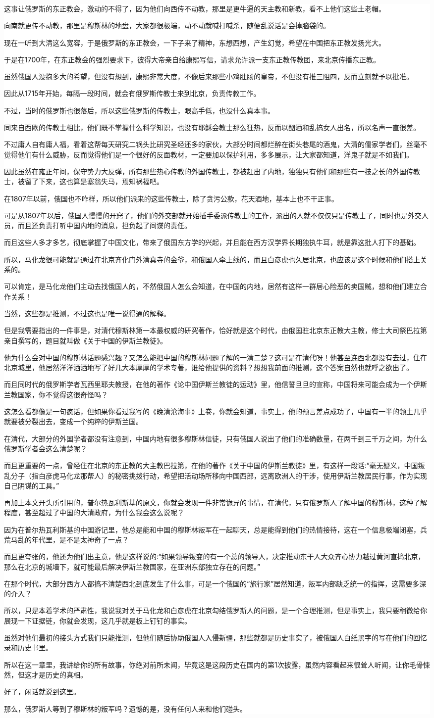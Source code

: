 这事让俄罗斯的东正教会，激动的不得了，因为他们向西传不动教，那里是更牛逼的天主教和新教，看不上他们这些土老帽。

向南就更传不动教，那里是穆斯林的地盘，大家都很极端，动不动就喊打喊杀，随便乱说话是会掉脑袋的。

现在一听到大清这么宽容，于是俄罗斯的东正教会，一下子来了精神，东想西想，产生幻觉，希望在中国把东正教发扬光大。

于是在1700年，在东正教会的强烈要求下，彼得大帝亲自给康熙写信，请求允许派一支东正教传教团，来北京传播东正教。

虽然俄国人没抱多大的希望，但没有想到，康熙非常大度，不像后来那些小鸡肚肠的皇帝，不但没有推三阻四，反而立刻就予以批准。

因此从1715年开始，每隔一段时间，就会有俄罗斯传教士来到北京，负责传教工作。

不过，当时的俄罗斯也很落后，所以这些俄罗斯的传教士，眼高手低，也没什么真本事。

同来自西欧的传教士相比，他们既不掌握什么科学知识，也没有耶稣会教士那么狂热，反而以酗酒和乱搞女人出名，所以名声一直很差。

不过庸人自有庸人福，看着这帮每天研究二锅头比研究圣经还多的家伙，大部分时间都烂醉在街头巷尾的酒鬼，大清的儒家学者们，丝毫不觉得他们有什么威胁，反而觉得他们是一个很好的反面教材，一定要加以保护利用，多多展示，让大家都知道，洋鬼子就是不如我们。

因此虽然在雍正年间，保守势力大反弹，所有那些热心传教的外国传教士，都被赶出了内地，独独只有他们和那些有一技之长的外国传教士，被留了下来，这也算是塞翁失马，焉知祸福吧。

在1807年以前，俄国也不咋样，所以他们派来的这些传教士，除了贪污公款，花天酒地，基本上也不干正事。

可是从1807年以后，俄国人慢慢的开窍了，他们的外交部就开始插手委派传教士的工作，派出的人就不仅仅只是传教士了，同时也是外交人员，而且还负责打听中国内地的消息，担负起了间谍的责任。

而且这些人多才多艺，彻底掌握了中国文化，带来了俄国东方学的兴起，并且能在西方汉学界长期独执牛耳，就是靠这批人打下的基础。

所以，马化龙很可能就是通过在北京齐化门外清真寺的金爷，和俄国人牵上线的，而且白彦虎也久居北京，也应该是这个时候和他们搭上关系的。

可以肯定，是马化龙他们主动去找俄国人的，不然俄国人怎么会知道，在中国的内地，居然有这样一群居心险恶的卖国贼，想和他们建立合作关系！

当然，这些都是推测，不过这也是唯一说得通的解释。

但是我需要指出的一件事是，对清代穆斯林第一本最权威的研究著作，恰好就是这个时代，由俄国驻北京东正教大主教，修士大司祭巴拉第亲自撰写的，题目就叫做《关于中国的伊斯兰教徒》。

他为什么会对中国的穆斯林话题感兴趣？又怎么能把中国的穆斯林问题了解的一清二楚？这可是在清代呀！他甚至连西北都没有去过，住在北京城里，他居然洋洋洒洒地写了好几大本厚厚的学术专著，谁给他提供的资料？想想我前面的推测，这个答案自然也就呼之欲出了。

而且同时代的俄罗斯学者瓦西里耶夫教授，在他的著作《论中国伊斯兰教徒的运动》里，他信誓旦旦的宣称，中国将来可能会成为一个伊斯兰教国家，你不觉得这很奇怪吗？

这怎么看都像是一句疯话，但如果你看过我写的《晚清沧海事》上卷，你就会知道，事实上，他的预言差点成功了，中国有一半的领土几乎就要被分裂出去，变成一个纯粹的伊斯兰国。

在清代，大部分的外国学者都没有注意到，中国内地有很多穆斯林信徒，只有俄国人说出了他们的准确数量，在两千到三千万之间，为什么俄罗斯学者会这么清楚呢？

而且更重要的一点，曾经住在北京的东正教的大主教巴拉第，在他的著作《关于中国的伊斯兰教徒》里，有这样一段话:“毫无疑义，中国叛乱分子（指白彦虎马化龙那帮人）的秘密挑拨行动，希望把活动场所移向中国西部，远离欧洲人的干涉，使用伊斯兰教居民行事，作为实现自己阴谋的工具。”

再加上本文开头所引用的，普尔热瓦利斯基的原文，你就会发现一件非常诡异的事情，在清代，只有俄罗斯人了解中国的穆斯林，这种了解程度，甚至超过了中国的大清政府，为什么我会这么说呢？

因为在普尔热瓦利斯基的中国游记里，他总是能和中国的穆斯林叛军在一起聊天，总是能得到他们的热情接待，这在一个信息极端闭塞，兵荒马乱的年代里，是不是太神奇了一点？

而且更夸张的，他还为他们出主意，他是这样说的:“如果领导叛变的有一个总的领导人，决定推动东干人大众齐心协力越过黄河直捣北京，那么在北京的城墙下，就可能最后解决伊斯兰教国家，在亚洲东部独立存在的问题。”

在那个时代，大部分西方人都搞不清楚西北到底发生了什么事，可是一个俄国的“旅行家”居然知道，叛军内部缺乏统一的指挥，这需要多深的介入？

所以，只是本着学术的严肃性，我说我对关于马化龙和白彦虎在北京勾结俄罗斯人的问题，是一个合理推测，但是事实上，我只要稍微给你展现一下证据链，你就会发现，这几乎就是板上钉钉的事实。

虽然对他们最初的接头方式我们只能推测，但他们随后协助俄国人入侵新疆，那些就都是历史事实了，被俄国人白纸黑字的写在他们的回忆录和历史书里。

所以在这一章里，我讲给你的所有故事，你绝对前所未闻，毕竟这是这段历史在国内的第1次披露，虽然内容看起来很耸人听闻，让你毛骨悚然，但这才是历史的真相。

好了，闲话就说到这里。

那么，俄罗斯人等到了穆斯林的叛军吗？遗憾的是，没有任何人来和他们碰头。
